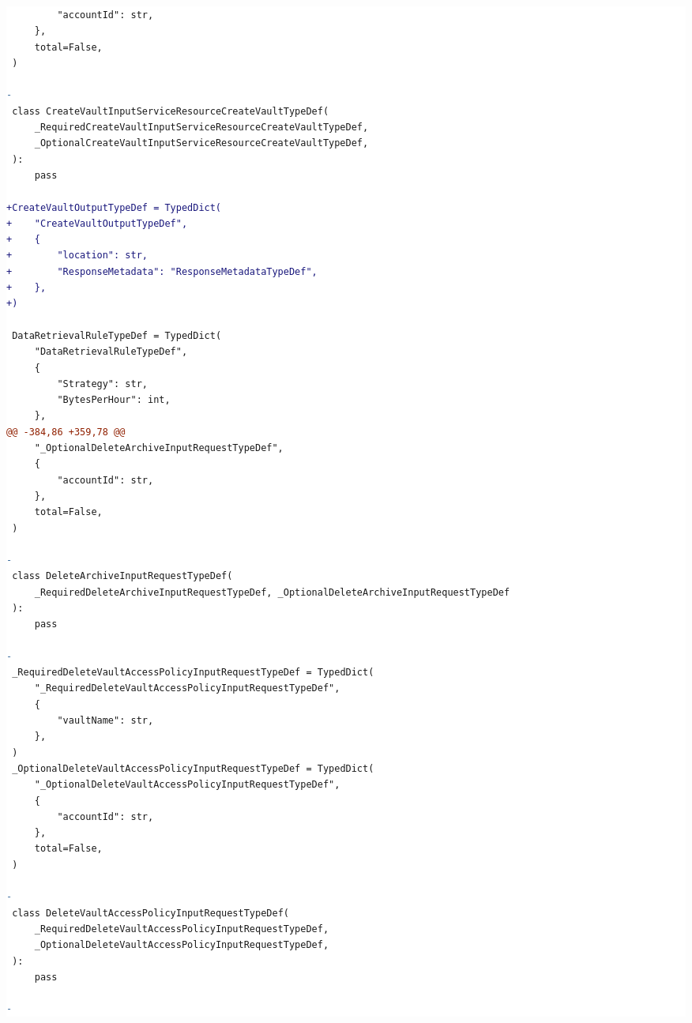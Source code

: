 ```diff
         "accountId": str,
     },
     total=False,
 )
 
-
 class CreateVaultInputServiceResourceCreateVaultTypeDef(
     _RequiredCreateVaultInputServiceResourceCreateVaultTypeDef,
     _OptionalCreateVaultInputServiceResourceCreateVaultTypeDef,
 ):
     pass
 
+CreateVaultOutputTypeDef = TypedDict(
+    "CreateVaultOutputTypeDef",
+    {
+        "location": str,
+        "ResponseMetadata": "ResponseMetadataTypeDef",
+    },
+)
 
 DataRetrievalRuleTypeDef = TypedDict(
     "DataRetrievalRuleTypeDef",
     {
         "Strategy": str,
         "BytesPerHour": int,
     },
@@ -384,86 +359,78 @@
     "_OptionalDeleteArchiveInputRequestTypeDef",
     {
         "accountId": str,
     },
     total=False,
 )
 
-
 class DeleteArchiveInputRequestTypeDef(
     _RequiredDeleteArchiveInputRequestTypeDef, _OptionalDeleteArchiveInputRequestTypeDef
 ):
     pass
 
-
 _RequiredDeleteVaultAccessPolicyInputRequestTypeDef = TypedDict(
     "_RequiredDeleteVaultAccessPolicyInputRequestTypeDef",
     {
         "vaultName": str,
     },
 )
 _OptionalDeleteVaultAccessPolicyInputRequestTypeDef = TypedDict(
     "_OptionalDeleteVaultAccessPolicyInputRequestTypeDef",
     {
         "accountId": str,
     },
     total=False,
 )
 
-
 class DeleteVaultAccessPolicyInputRequestTypeDef(
     _RequiredDeleteVaultAccessPolicyInputRequestTypeDef,
     _OptionalDeleteVaultAccessPolicyInputRequestTypeDef,
 ):
     pass
 
-
```